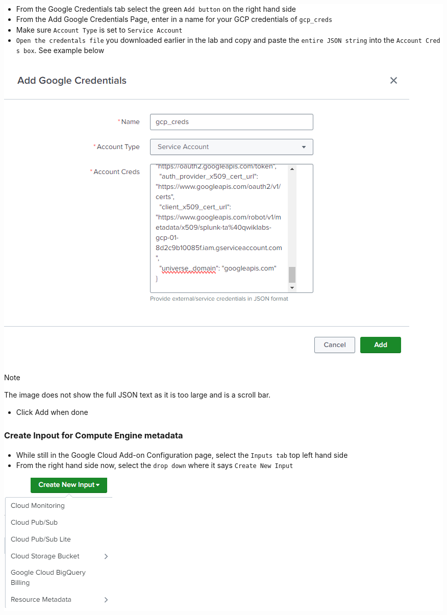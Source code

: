 - From the Google Credentials tab select the green `Add button` on the right hand side 
- From the Add Google Credentials Page, enter in a name for your GCP credentials of `gcp_creds`
- Make sure `Account Type` is set to `Service Account`
- `Open the credentals file` you downloaded earlier in the lab and copy and paste the `entire JSON string` into the `Account Creds box`. See example below

![image_tag](/static/Lab1_gcpaddon/image11.png)

>[!NOTE]
> The image does not show the full JSON text as it is too large and is a scroll bar.  

- Click Add when done

### Create Inpout for Compute Engine metadata
- While still in the Google Cloud Add-on Configuration page, select the `Inputs tab` top left hand side
- From the right hand side now, select the `drop down` where it says `Create New Input` 

![image_tag](/static/Lab1_gcpaddon/image12.png)
